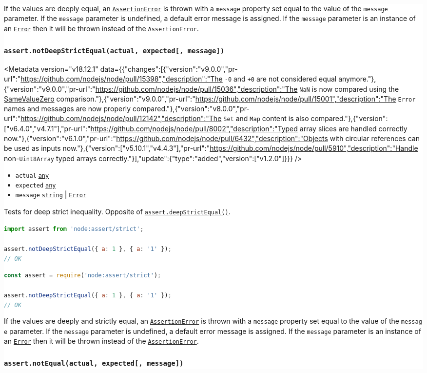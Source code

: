 
If the values are deeply equal, an [`AssertionError`][] is thrown with a
`message` property set equal to the value of the `message` parameter. If the
`message` parameter is undefined, a default error message is assigned. If the
`message` parameter is an instance of an [`Error`][] then it will be thrown
instead of the `AssertionError`.

### <DataTag tag="M" /> `assert.notDeepStrictEqual(actual, expected[, message])`

<Metadata version="v18.12.1" data={{"changes":[{"version":"v9.0.0","pr-url":"https://github.com/nodejs/node/pull/15398","description":"The `-0` and `+0` are not considered equal anymore."},{"version":"v9.0.0","pr-url":"https://github.com/nodejs/node/pull/15036","description":"The `NaN` is now compared using the [SameValueZero](https://tc39.github.io/ecma262/#sec-samevaluezero) comparison."},{"version":"v9.0.0","pr-url":"https://github.com/nodejs/node/pull/15001","description":"The `Error` names and messages are now properly compared."},{"version":"v8.0.0","pr-url":"https://github.com/nodejs/node/pull/12142","description":"The `Set` and `Map` content is also compared."},{"version":["v6.4.0","v4.7.1"],"pr-url":"https://github.com/nodejs/node/pull/8002","description":"Typed array slices are handled correctly now."},{"version":"v6.1.0","pr-url":"https://github.com/nodejs/node/pull/6432","description":"Objects with circular references can be used as inputs now."},{"version":["v5.10.1","v4.4.3"],"pr-url":"https://github.com/nodejs/node/pull/5910","description":"Handle non-`Uint8Array` typed arrays correctly."}],"update":{"type":"added","version":["v1.2.0"]}}} />

* `actual` [`any`](https://developer.mozilla.org/en-US/docs/Web/JavaScript/Data_structures#Data_types)
* `expected` [`any`](https://developer.mozilla.org/en-US/docs/Web/JavaScript/Data_structures#Data_types)
* `message` [`string`](https://developer.mozilla.org/en-US/docs/Web/JavaScript/Data_structures#String_type) | [`Error`](https://developer.mozilla.org/en-US/docs/Web/JavaScript/Reference/Global_Objects/Error)

Tests for deep strict inequality. Opposite of [`assert.deepStrictEqual()`][].

```mjs
import assert from 'node:assert/strict';

assert.notDeepStrictEqual({ a: 1 }, { a: '1' });
// OK
```

```cjs
const assert = require('node:assert/strict');

assert.notDeepStrictEqual({ a: 1 }, { a: '1' });
// OK
```

If the values are deeply and strictly equal, an [`AssertionError`][] is thrown
with a `message` property set equal to the value of the `message` parameter. If
the `message` parameter is undefined, a default error message is assigned. If
the `message` parameter is an instance of an [`Error`][] then it will be thrown
instead of the [`AssertionError`][].

### <DataTag tag="M" /> `assert.notEqual(actual, expected[, message])`


[Object wrappers]: https://developer.mozilla.org/en-US/docs/Glossary/Primitive#Primitive_wrapper_objects_in_JavaScript
[Object.prototype.toString()]: https://tc39.github.io/ecma262/#sec-object.prototype.tostring
[`!=` operator]: https://developer.mozilla.org/en-US/docs/Web/JavaScript/Reference/Operators/Inequality
[`--update-assert-snapshot`]: /api/v18/cli#--update-assert-snapshot
[`===` operator]: https://developer.mozilla.org/en-US/docs/Web/JavaScript/Reference/Operators/Strict_equality
[`==` operator]: https://developer.mozilla.org/en-US/docs/Web/JavaScript/Reference/Operators/Equality
[`AssertionError`]: #class-assertassertionerror
[`CallTracker`]: #class-assertcalltracker
[`Class`]: https://developer.mozilla.org/en-US/docs/Web/JavaScript/Reference/Classes
[`ERR_INVALID_RETURN_VALUE`]: /api/v18/errors#err_invalid_return_value
[`Error.captureStackTrace`]: /api/v18/errors#errorcapturestacktracetargetobject-constructoropt
[`Error`]: /api/v18/errors#class-error
[`Map`]: https://developer.mozilla.org/en-US/docs/Web/JavaScript/Reference/Global_Objects/Map
[`Object.is()`]: https://developer.mozilla.org/en-US/docs/Web/JavaScript/Reference/Global_Objects/Object/is
[`RegExp`]: https://developer.mozilla.org/en-US/docs/Web/JavaScript/Guide/Regular_Expressions
[`Set`]: https://developer.mozilla.org/en-US/docs/Web/JavaScript/Reference/Global_Objects/Set
[`Symbol`]: https://developer.mozilla.org/en-US/docs/Web/JavaScript/Reference/Global_Objects/Symbol
[`TypeError`]: /api/v18/errors#class-typeerror
[`WeakMap`]: https://developer.mozilla.org/en-US/docs/Web/JavaScript/Reference/Global_Objects/WeakMap
[`WeakSet`]: https://developer.mozilla.org/en-US/docs/Web/JavaScript/Reference/Global_Objects/WeakSet
[`assert.deepEqual()`]: #assertdeepequalactual-expected-message
[`assert.deepStrictEqual()`]: #assertdeepstrictequalactual-expected-message
[`assert.doesNotThrow()`]: #assertdoesnotthrowfn-error-message
[`assert.equal()`]: #assertequalactual-expected-message
[`assert.notDeepEqual()`]: #assertnotdeepequalactual-expected-message
[`assert.notDeepStrictEqual()`]: #assertnotdeepstrictequalactual-expected-message
[`assert.notEqual()`]: #assertnotequalactual-expected-message
[`assert.notStrictEqual()`]: #assertnotstrictequalactual-expected-message
[`assert.ok()`]: #assertokvalue-message
[`assert.strictEqual()`]: #assertstrictequalactual-expected-message
[`assert.throws()`]: #assertthrowsfn-error-message
[`getColorDepth()`]: /api/v18/tty#writestreamgetcolordepthenv
[`process.on('exit')`]: /api/v18/process#event-exit
[`tracker.calls()`]: #trackercallsfn-exact
[`tracker.verify()`]: #trackerverify
[`util.inspect()`]: /api/v18/util#utilinspectobject-options
[enumerable "own" properties]: https://developer.mozilla.org/en-US/docs/Web/JavaScript/Enumerability_and_ownership_of_properties
[prototype-spec]: https://tc39.github.io/ecma262/#sec-ordinary-object-internal-methods-and-internal-slots
